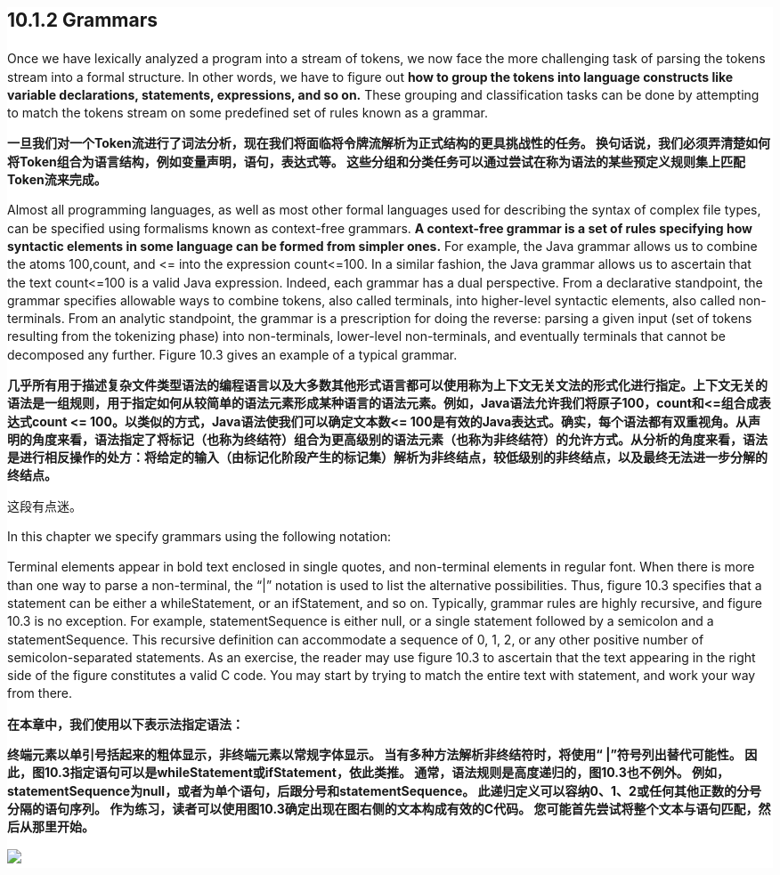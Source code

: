 

## **10.1.2 Grammars**

Once we have lexically analyzed a program into a stream of tokens, we now face the more challenging task of parsing the tokens stream into a formal structure. In other words, we have to figure out **how to group the tokens into language constructs like variable declarations, statements, expressions, and so on.** These grouping and classification tasks can be done by attempting to match the tokens stream on some predefined set of rules known as a grammar.

**一旦我们对一个Token流进行了词法分析，现在我们将面临将令牌流解析为正式结构的更具挑战性的任务。 换句话说，我们必须弄清楚如何将Token组合为语言结构，例如变量声明，语句，表达式等。 这些分组和分类任务可以通过尝试在称为语法的某些预定义规则集上匹配Token流来完成。**



Almost all programming languages, as well as most other formal languages used for describing the syntax of complex file types, can be specified using formalisms known as context-free grammars. **A context-free grammar is a set of rules specifying how syntactic elements in some language can be formed from simpler ones.** For example, the Java grammar allows us to combine the atoms 100,count, and <= into the expression count<=100. In a similar fashion, the Java grammar allows us to ascertain that the text count<=100 is a valid Java expression. Indeed, each grammar has a dual perspective. From a declarative standpoint, the grammar specifies allowable ways to combine tokens, also called terminals, into higher-level syntactic elements, also called non-terminals. From an analytic standpoint, the grammar is a prescription for doing the reverse: parsing a given input (set of tokens resulting from the tokenizing phase) into non-terminals, lower-level non-terminals, and eventually terminals that cannot be decomposed any further. Figure 10.3 gives an example of a typical grammar.

**几乎所有用于描述复杂文件类型语法的编程语言以及大多数其他形式语言都可以使用称为上下文无关文法的形式化进行指定。上下文无关的语法是一组规则，用于指定如何从较简单的语法元素形成某种语言的语法元素。例如，Java语法允许我们将原子100，count和<=组合成表达式count <= 100。以类似的方式，Java语法使我们可以确定文本数<= 100是有效的Java表达式。确实，每个语法都有双重视角。从声明的角度来看，语法指定了将标记（也称为终结符）组合为更高级别的语法元素（也称为非终结符）的允许方式。从分析的角度来看，语法是进行相反操作的处方：将给定的输入（由标记化阶段产生的标记集）解析为非终结点，较低级别的非终结点，以及最终无法进一步分解的终结点。**

这段有点迷。



In this chapter we specify grammars using the following notation: 

Terminal elements appear in bold text enclosed in single quotes, and non-terminal elements in regular font. When there is more than one way to parse a non-terminal, the “|” notation is used to list the alternative possibilities. Thus, figure 10.3 specifies that a statement can be either a whileStatement, or an ifStatement, and so on. Typically, grammar rules are highly recursive, and figure 10.3 is no exception. For example, statementSequence is either null, or a single statement followed by a semicolon and a statementSequence. This recursive definition can accommodate a sequence of 0, 1, 2, or any other positive number of semicolon-separated statements. As an exercise, the reader may use figure 10.3 to ascertain that the text appearing in the right side of the figure constitutes a valid C code. You may start by trying to match the entire text with statement, and work your way from there.

**在本章中，我们使用以下表示法指定语法：**

**终端元素以单引号括起来的粗体显示，非终端元素以常规字体显示。 当有多种方法解析非终结符时，将使用“ |”符号列出替代可能性。 因此，图10.3指定语句可以是whileStatement或ifStatement，依此类推。 通常，语法规则是高度递归的，图10.3也不例外。 例如，statementSequence为null，或者为单个语句，后跟分号和statementSequence。 此递归定义可以容纳0、1、2或任何其他正数的分号分隔的语句序列。 作为练习，读者可以使用图10.3确定出现在图右侧的文本构成有效的C代码。 您可能首先尝试将整个文本与语句匹配，然后从那里开始。**



![](https://tva1.sinaimg.cn/large/0082zybpgy1gbtg7ij4ahj30gg07gaaa.jpg)
